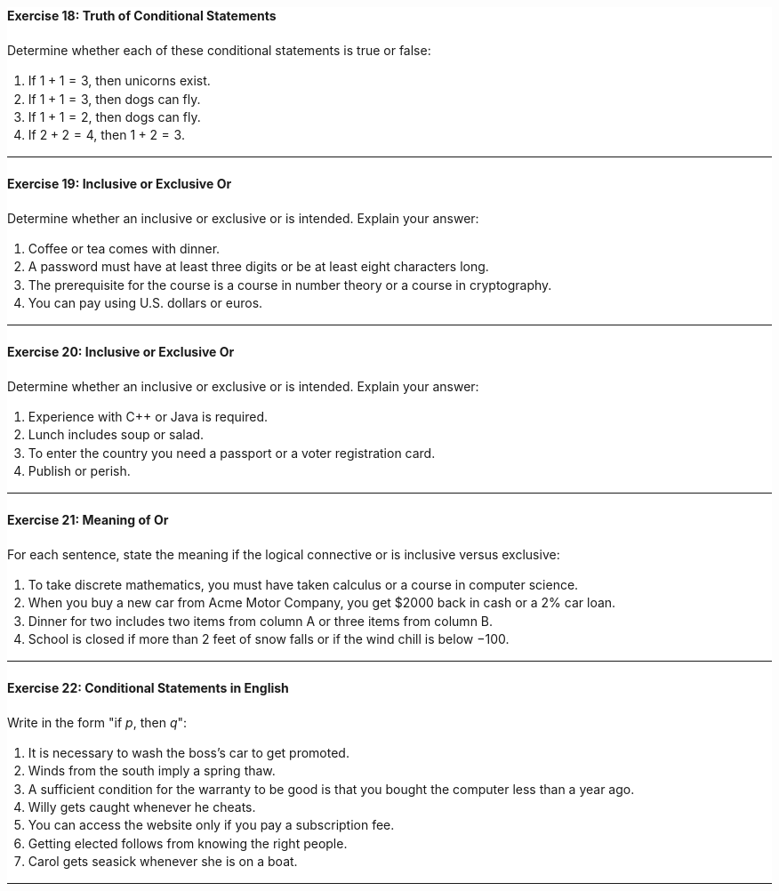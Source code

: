 
#### Exercise 18: Truth of Conditional Statements

Determine whether each of these conditional statements is true or false:

1. If $1+1=3$, then unicorns exist.
2. If $1+1=3$, then dogs can fly.
3. If $1+1=2$, then dogs can fly.
4. If $2+2=4$, then $1+2=3$.

---

#### Exercise 19: Inclusive or Exclusive Or

Determine whether an inclusive or exclusive or is intended. Explain your answer:

1. Coffee or tea comes with dinner.
2. A password must have at least three digits or be at least eight characters long.
3. The prerequisite for the course is a course in number theory or a course in cryptography.
4. You can pay using U.S. dollars or euros.

---

#### Exercise 20: Inclusive or Exclusive Or

Determine whether an inclusive or exclusive or is intended. Explain your answer:

1. Experience with C++ or Java is required.
2. Lunch includes soup or salad.
3. To enter the country you need a passport or a voter registration card.
4. Publish or perish.

---

#### Exercise 21: Meaning of Or

For each sentence, state the meaning if the logical connective or is inclusive versus exclusive:

1. To take discrete mathematics, you must have taken calculus or a course in computer science.
2. When you buy a new car from Acme Motor Company, you get $2000 back in cash or a 2% car loan.
3. Dinner for two includes two items from column A or three items from column B.
4. School is closed if more than 2 feet of snow falls or if the wind chill is below $-100$.

---

#### Exercise 22: Conditional Statements in English

Write in the form "if $p$, then $q$":

1. It is necessary to wash the boss’s car to get promoted.
2. Winds from the south imply a spring thaw.
3. A sufficient condition for the warranty to be good is that you bought the computer less than a year ago.
4. Willy gets caught whenever he cheats.
5. You can access the website only if you pay a subscription fee.
6. Getting elected follows from knowing the right people.
7. Carol gets seasick whenever she is on a boat.

---